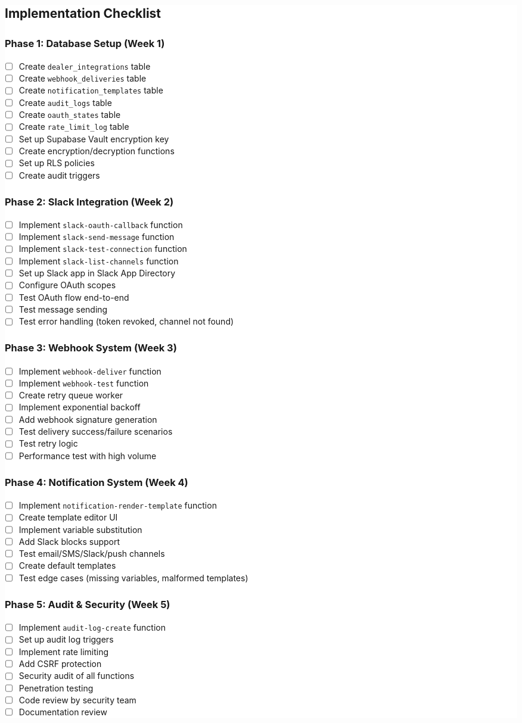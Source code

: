 
## Implementation Checklist

### Phase 1: Database Setup (Week 1)
- [ ] Create `dealer_integrations` table
- [ ] Create `webhook_deliveries` table
- [ ] Create `notification_templates` table
- [ ] Create `audit_logs` table
- [ ] Create `oauth_states` table
- [ ] Create `rate_limit_log` table
- [ ] Set up Supabase Vault encryption key
- [ ] Create encryption/decryption functions
- [ ] Set up RLS policies
- [ ] Create audit triggers

### Phase 2: Slack Integration (Week 2)
- [ ] Implement `slack-oauth-callback` function
- [ ] Implement `slack-send-message` function
- [ ] Implement `slack-test-connection` function
- [ ] Implement `slack-list-channels` function
- [ ] Set up Slack app in Slack App Directory
- [ ] Configure OAuth scopes
- [ ] Test OAuth flow end-to-end
- [ ] Test message sending
- [ ] Test error handling (token revoked, channel not found)

### Phase 3: Webhook System (Week 3)
- [ ] Implement `webhook-deliver` function
- [ ] Implement `webhook-test` function
- [ ] Create retry queue worker
- [ ] Implement exponential backoff
- [ ] Add webhook signature generation
- [ ] Test delivery success/failure scenarios
- [ ] Test retry logic
- [ ] Performance test with high volume

### Phase 4: Notification System (Week 4)
- [ ] Implement `notification-render-template` function
- [ ] Create template editor UI
- [ ] Implement variable substitution
- [ ] Add Slack blocks support
- [ ] Test email/SMS/Slack/push channels
- [ ] Create default templates
- [ ] Test edge cases (missing variables, malformed templates)

### Phase 5: Audit & Security (Week 5)
- [ ] Implement `audit-log-create` function
- [ ] Set up audit log triggers
- [ ] Implement rate limiting
- [ ] Add CSRF protection
- [ ] Security audit of all functions
- [ ] Penetration testing
- [ ] Code review by security team
- [ ] Documentation review
